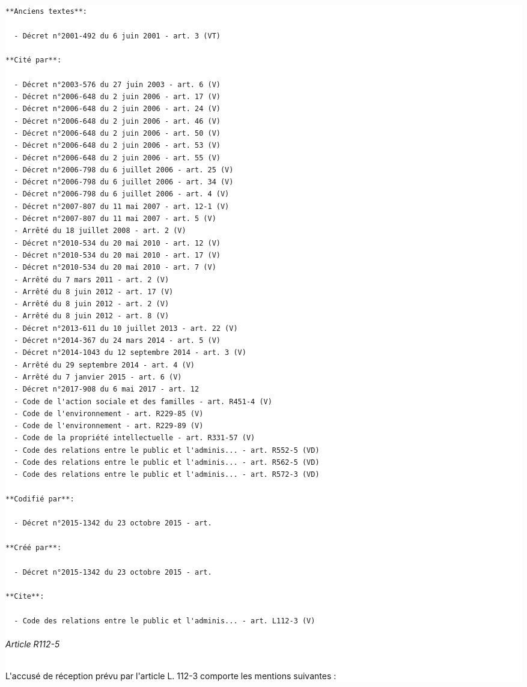 	**Anciens textes**:

	  - Décret n°2001-492 du 6 juin 2001 - art. 3 (VT)

	**Cité par**:

	  - Décret n°2003-576 du 27 juin 2003 - art. 6 (V)
	  - Décret n°2006-648 du 2 juin 2006 - art. 17 (V)
	  - Décret n°2006-648 du 2 juin 2006 - art. 24 (V)
	  - Décret n°2006-648 du 2 juin 2006 - art. 46 (V)
	  - Décret n°2006-648 du 2 juin 2006 - art. 50 (V)
	  - Décret n°2006-648 du 2 juin 2006 - art. 53 (V)
	  - Décret n°2006-648 du 2 juin 2006 - art. 55 (V)
	  - Décret n°2006-798 du 6 juillet 2006 - art. 25 (V)
	  - Décret n°2006-798 du 6 juillet 2006 - art. 34 (V)
	  - Décret n°2006-798 du 6 juillet 2006 - art. 4 (V)
	  - Décret n°2007-807 du 11 mai 2007 - art. 12-1 (V)
	  - Décret n°2007-807 du 11 mai 2007 - art. 5 (V)
	  - Arrêté du 18 juillet 2008 - art. 2 (V)
	  - Décret n°2010-534 du 20 mai 2010 - art. 12 (V)
	  - Décret n°2010-534 du 20 mai 2010 - art. 17 (V)
	  - Décret n°2010-534 du 20 mai 2010 - art. 7 (V)
	  - Arrêté du 7 mars 2011 - art. 2 (V)
	  - Arrêté du 8 juin 2012 - art. 17 (V)
	  - Arrêté du 8 juin 2012 - art. 2 (V)
	  - Arrêté du 8 juin 2012 - art. 8 (V)
	  - Décret n°2013-611 du 10 juillet 2013 - art. 22 (V)
	  - Décret n°2014-367 du 24 mars 2014 - art. 5 (V)
	  - Décret n°2014-1043 du 12 septembre 2014 - art. 3 (V)
	  - Arrêté du 29 septembre 2014 - art. 4 (V)
	  - Arrêté du 7 janvier 2015 - art. 6 (V)
	  - Décret n°2017-908 du 6 mai 2017 - art. 12
	  - Code de l'action sociale et des familles - art. R451-4 (V)
	  - Code de l'environnement - art. R229-85 (V)
	  - Code de l'environnement - art. R229-89 (V)
	  - Code de la propriété intellectuelle - art. R331-57 (V)
	  - Code des relations entre le public et l'adminis... - art. R552-5 (VD)
	  - Code des relations entre le public et l'adminis... - art. R562-5 (VD)
	  - Code des relations entre le public et l'adminis... - art. R572-3 (VD)

	**Codifié par**:

	  - Décret n°2015-1342 du 23 octobre 2015 - art.

	**Créé par**:

	  - Décret n°2015-1342 du 23 octobre 2015 - art.

	**Cite**:

	  - Code des relations entre le public et l'adminis... - art. L112-3 (V)


###### Article R112-5

L'accusé de réception prévu par l'article L. 112-3 comporte les mentions suivantes : 
